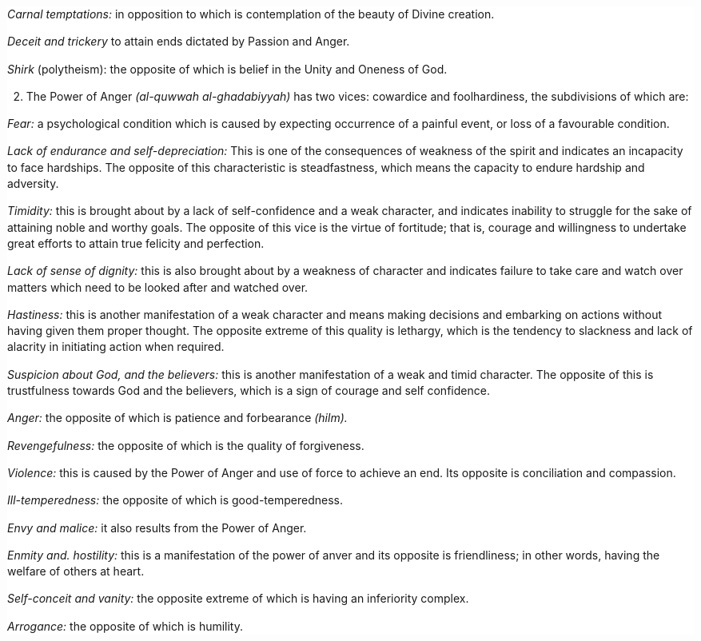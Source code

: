 *Carnal temptations:* in opposition to which is contemplation of the
beauty of Divine creation.

*Deceit and trickery* to attain ends dictated by Passion and Anger.

*Shirk* (polytheism): the opposite of which is belief in the Unity and
Oneness of God.

2. The Power of Anger *(al-quwwah al-ghadabiyyah)* has two vices:
cowardice and foolhardiness, the subdivisions of which are:

*Fear:* a psychological condition which is caused by expecting
occurrence of a painful event, or loss of a favourable condition.

*Lack of endurance and self-depreciation:* This is one of the
consequences of weakness of the spirit and indicates an incapacity to
face hardships. The opposite of this characteristic is steadfastness,
which means the capacity to endure hardship and adversity.

*Timidity:* this is brought about by a lack of self-confidence and a
weak character, and indicates inability to struggle for the sake of
attaining noble and worthy goals. The opposite of this vice is the
virtue of fortitude; that is, courage and willingness to undertake great
efforts to attain true felicity and perfection.

*Lack of sense of dignity:* this is also brought about by a weakness of
character and indicates failure to take care and watch over matters
which need to be looked after and watched over.

*Hastiness:* this is another manifestation of a weak character and means
making decisions and embarking on actions without having given them
proper thought. The opposite extreme of this quality is lethargy, which
is the tendency to slackness and lack of alacrity in initiating action
when required.

*Suspicion about God, and the believers:* this is another manifestation
of a weak and timid character. The opposite of this is trustfulness
towards God and the believers, which is a sign of courage and self
confidence.

*Anger:* the opposite of which is patience and forbearance *(hilm).*

*Revengefulness:* the opposite of which is the quality of forgiveness.

*Violence:* this is caused by the Power of Anger and use of force to
achieve an end. Its opposite is conciliation and compassion.

*Ill-temperedness:* the opposite of which is good-temperedness.

*Envy and malice:* it also results from the Power of Anger.

*Enmity and. hostility:* this is a manifestation of the power of anver
and its opposite is friendliness; in other words, having the welfare of
others at heart.

*Self-conceit and vanity:* the opposite extreme of which is having an
inferiority complex.

*Arrogance:* the opposite of which is humility.
